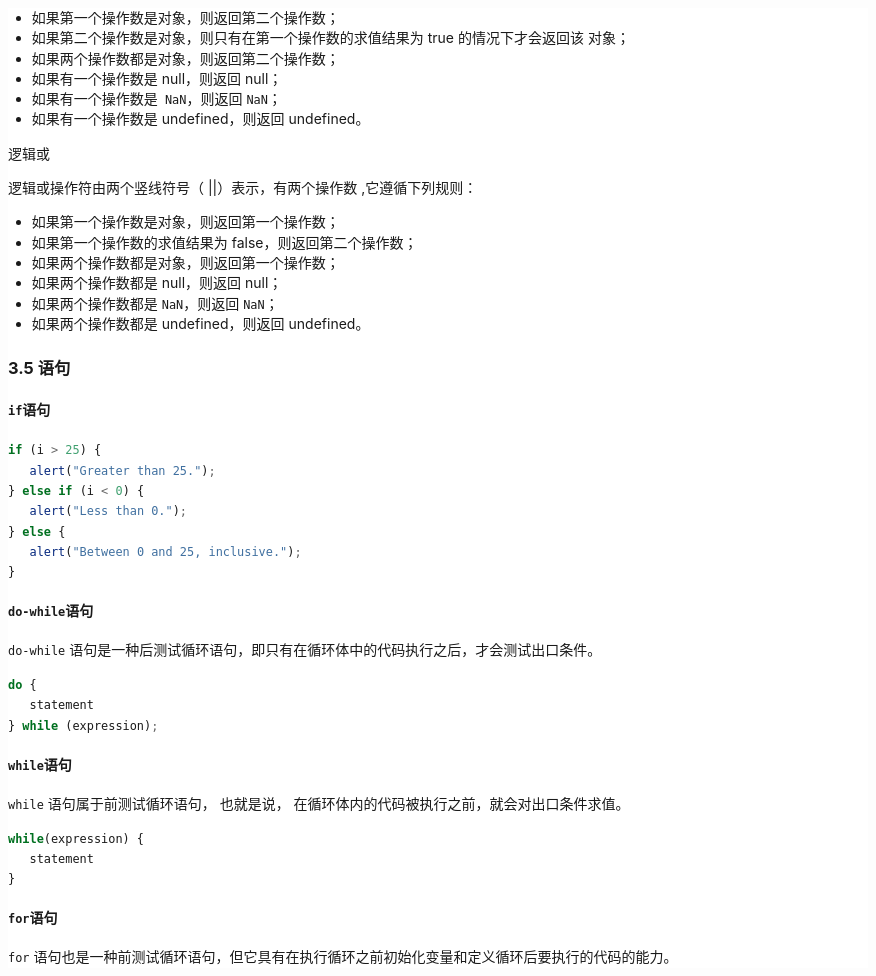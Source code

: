 * 如果第一个操作数是对象，则返回第二个操作数；
* 如果第二个操作数是对象，则只有在第一个操作数的求值结果为 true 的情况下才会返回该
  对象；
*  如果两个操作数都是对象，则返回第二个操作数；
* 如果有一个操作数是 null，则返回 null；
* 如果有一个操作数是` NaN`，则返回 `NaN`；
* 如果有一个操作数是 undefined，则返回 undefined。 

逻辑或

逻辑或操作符由两个竖线符号（ ||）表示，有两个操作数 ,它遵循下列规则：

* 如果第一个操作数是对象，则返回第一个操作数；
* 如果第一个操作数的求值结果为 false，则返回第二个操作数；
*  如果两个操作数都是对象，则返回第一个操作数；
* 如果两个操作数都是 null，则返回 null；
* 如果两个操作数都是 `NaN`，则返回 `NaN`；
* 如果两个操作数都是 undefined，则返回 undefined。 

### 3.5 语句

#### `if`语句

~~~javascript
if (i > 25) {
   alert("Greater than 25.");
} else if (i < 0) {
   alert("Less than 0.");
} else {
   alert("Between 0 and 25, inclusive.");
}
~~~

#### `do-while`语句 

`do-while` 语句是一种后测试循环语句，即只有在循环体中的代码执行之后，才会测试出口条件。 

~~~javascript
do {
   statement
} while (expression);
~~~

#### `while`语句 

`while` 语句属于前测试循环语句， 也就是说， 在循环体内的代码被执行之前，就会对出口条件求值。 

~~~javascript
while(expression) {
   statement
}
~~~

#### `for`语句 

`for` 语句也是一种前测试循环语句，但它具有在执行循环之前初始化变量和定义循环后要执行的代码的能力。 
